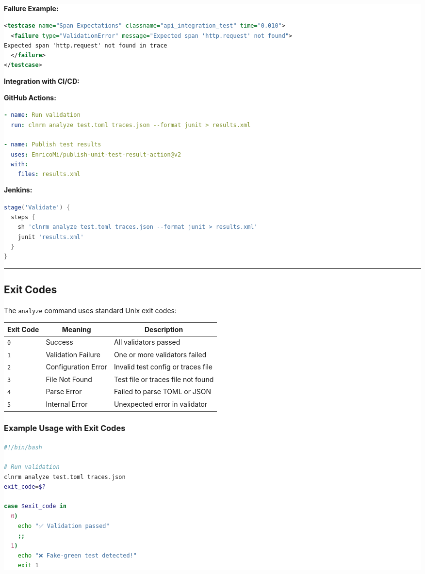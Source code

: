 **Failure Example:**
```xml
<testcase name="Span Expectations" classname="api_integration_test" time="0.010">
  <failure type="ValidationError" message="Expected span 'http.request' not found">
Expected span 'http.request' not found in trace
  </failure>
</testcase>
```

**Integration with CI/CD:**

**GitHub Actions:**
```yaml
- name: Run validation
  run: clnrm analyze test.toml traces.json --format junit > results.xml

- name: Publish test results
  uses: EnricoMi/publish-unit-test-result-action@v2
  with:
    files: results.xml
```

**Jenkins:**
```groovy
stage('Validate') {
  steps {
    sh 'clnrm analyze test.toml traces.json --format junit > results.xml'
    junit 'results.xml'
  }
}
```

---

## Exit Codes

The `analyze` command uses standard Unix exit codes:

| Exit Code | Meaning | Description |
|-----------|---------|-------------|
| `0` | Success | All validators passed |
| `1` | Validation Failure | One or more validators failed |
| `2` | Configuration Error | Invalid test config or traces file |
| `3` | File Not Found | Test file or traces file not found |
| `4` | Parse Error | Failed to parse TOML or JSON |
| `5` | Internal Error | Unexpected error in validator |

### Example Usage with Exit Codes

```bash
#!/bin/bash

# Run validation
clnrm analyze test.toml traces.json
exit_code=$?

case $exit_code in
  0)
    echo "✅ Validation passed"
    ;;
  1)
    echo "❌ Fake-green test detected!"
    exit 1
```